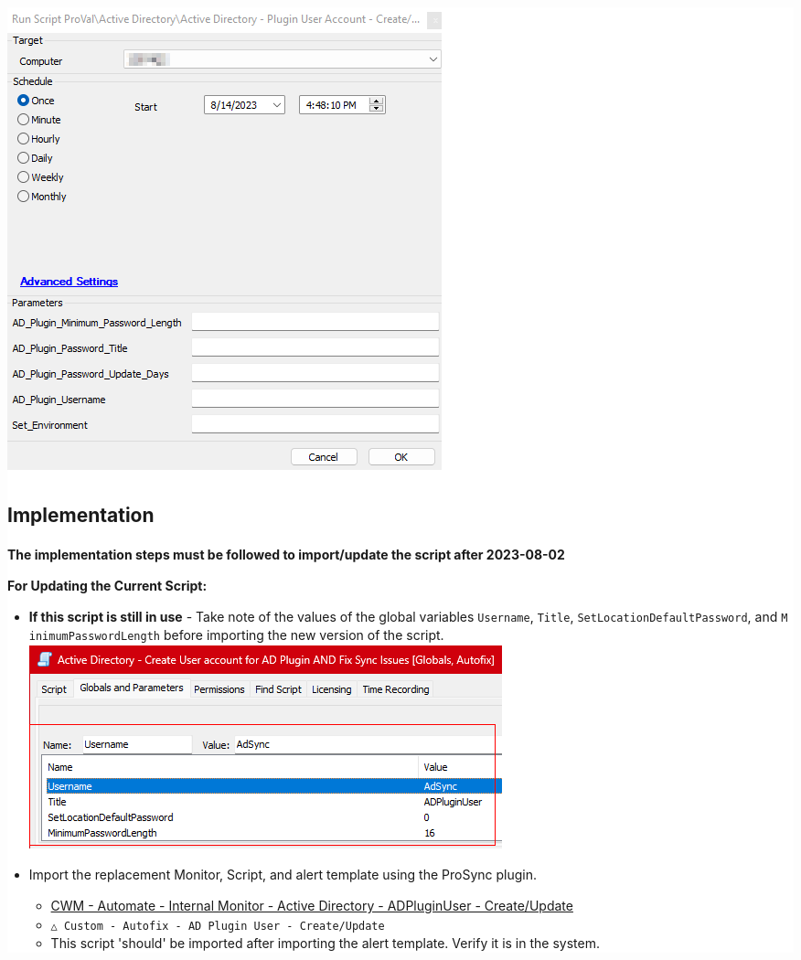 ![Sample Run](../../../static/img/Active-Directory---Plugin-User-Account---CreateUpdate/image_1.png)

## Implementation

**The implementation steps must be followed to import/update the script after 2023-08-02**

**For Updating the Current Script:**
- **If this script is still in use** - Take note of the values of the global variables `Username`, `Title`, `SetLocationDefaultPassword`, and `MinimumPasswordLength` before importing the new version of the script.  
![Update Step](../../../static/img/Active-Directory---Plugin-User-Account---CreateUpdate/image_2.png)

- Import the replacement Monitor, Script, and alert template using the ProSync plugin.
  - [CWM - Automate - Internal Monitor - Active Directory - ADPluginUser - Create/Update](<../monitors/Active Directory - ADPluginUser - CreateUpdate.md>) 
  - `△ Custom - Autofix - AD Plugin User - Create/Update`
  - This script 'should' be imported after importing the alert template. Verify it is in the system.

